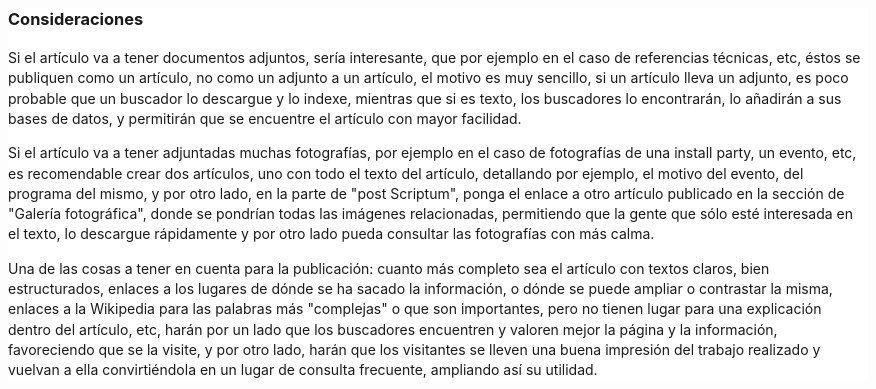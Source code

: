 ### Consideraciones

Si el artículo va a tener documentos adjuntos, sería interesante, que por ejemplo en el caso de referencias técnicas, etc, éstos se publiquen como un artículo, no como un adjunto a un artículo, el motivo es muy sencillo, si un artículo lleva un adjunto, es poco probable que un buscador lo descargue y lo indexe, mientras que si es texto, los buscadores lo encontrarán, lo añadirán a sus bases de datos, y permitirán que se encuentre el artículo con mayor facilidad.

Si el artículo va a tener adjuntadas muchas fotografías, por ejemplo en el caso de fotografías de una install party, un evento, etc, es recomendable crear dos artículos, uno con todo el texto del artículo, detallando por ejemplo, el motivo del evento, del programa del mismo, y por otro lado, en la parte de "post Scriptum", ponga el enlace a otro artículo publicado en la sección de "Galería fotográfica", donde se pondrían todas las imágenes relacionadas, permitiendo que la gente que sólo esté interesada en el texto, lo descargue rápidamente y por otro lado pueda consultar las fotografías con más calma.

Una de las cosas a tener en cuenta para la publicación: cuanto más completo sea el artículo con textos claros, bien estructurados, enlaces a los lugares de dónde se ha sacado la información, o dónde se puede ampliar o contrastar la misma, enlaces a la Wikipedia para las palabras más "complejas" o que son importantes, pero no tienen lugar para una explicación dentro del artículo, etc, harán por un lado que los buscadores encuentren y valoren mejor la página y la información, favoreciendo que se la visite, y por otro lado, harán que los visitantes se lleven una buena impresión del trabajo realizado y vuelvan a ella convirtiéndola en un lugar de consulta frecuente, ampliando así su utilidad.
